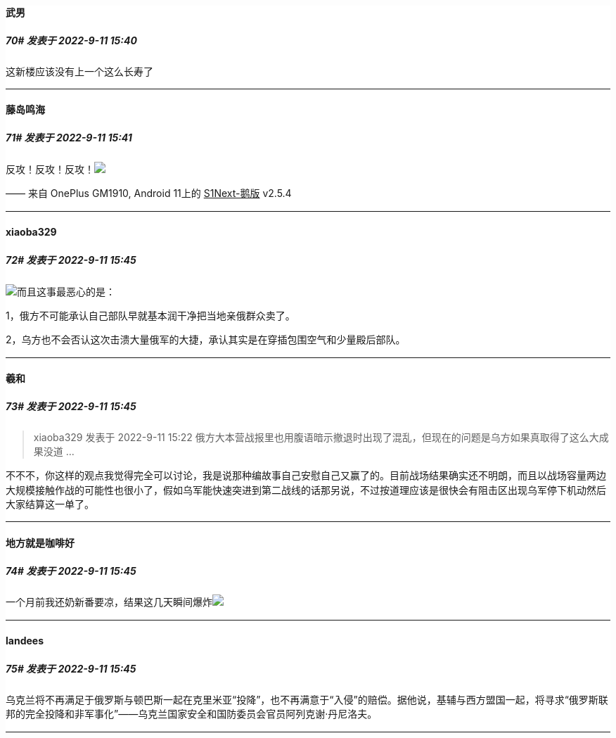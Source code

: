 ####  武男  
##### 70#       发表于 2022-9-11 15:40

这新楼应该没有上一个这么长寿了

*****

####  藤岛鸣海  
##### 71#       发表于 2022-9-11 15:41

反攻！反攻！反攻！<img src="https://static.saraba1st.com/image/smiley/carton2017/276.png" referrerpolicy="no-referrer">

—— 来自 OnePlus GM1910, Android 11上的 [S1Next-鹅版](https://github.com/ykrank/S1-Next/releases) v2.5.4



*****

####  xiaoba329  
##### 72#       发表于 2022-9-11 15:45

<img src="https://static.saraba1st.com/image/smiley/face2017/020.png" referrerpolicy="no-referrer">而且这事最恶心的是：

1，俄方不可能承认自己部队早就基本润干净把当地亲俄群众卖了。

2，乌方也不会否认这次击溃大量俄军的大捷，承认其实是在穿插包围空气和少量殿后部队。

*****

####  羲和  
##### 73#       发表于 2022-9-11 15:45

<blockquote>xiaoba329 发表于 2022-9-11 15:22
俄方大本营战报里也用腹语暗示撤退时出现了混乱，但现在的问题是乌方如果真取得了这么大成果没道 ...</blockquote>
不不不，你这样的观点我觉得完全可以讨论，我是说那种编故事自己安慰自己又赢了的。目前战场结果确实还不明朗，而且以战场容量两边大规模接触作战的可能性也很小了，假如乌军能快速突进到第二战线的话那另说，不过按道理应该是很快会有阻击区出现乌军停下机动然后大家结算这一单了。

*****

####  地方就是咖啡好  
##### 74#       发表于 2022-9-11 15:45

一个月前我还奶新番要凉，结果这几天瞬间爆炸<img src="https://static.saraba1st.com/image/smiley/face2017/066.png" referrerpolicy="no-referrer">

*****

####  landees  
##### 75#       发表于 2022-9-11 15:45

乌克兰将不再满足于俄罗斯与顿巴斯一起在克里米亚“投降”，也不再满意于“入侵”的赔偿。据他说，基辅与西方盟国一起，将寻求“俄罗斯联邦的完全投降和非军事化”——乌克兰国家安全和国防委员会官员阿列克谢·丹尼洛夫。 ​​​

*****
